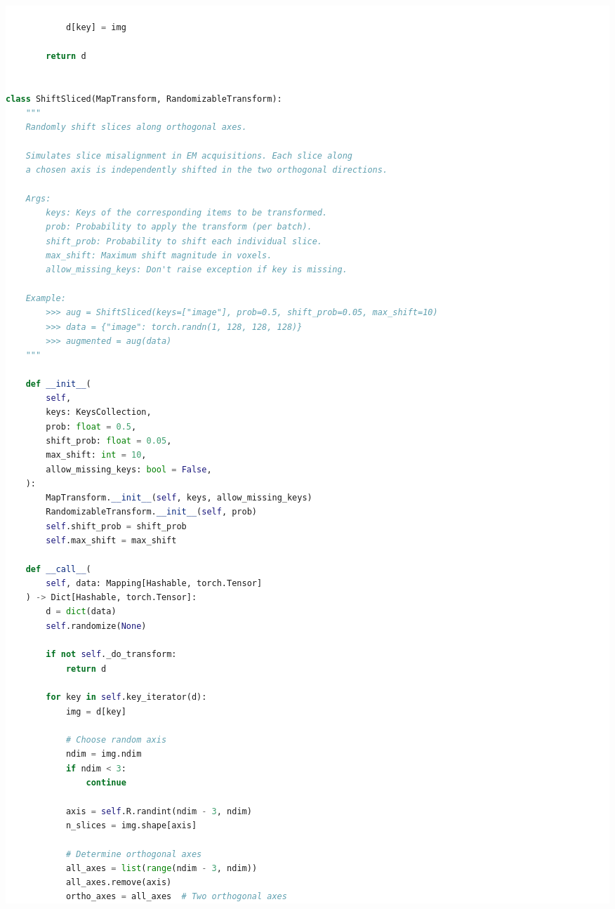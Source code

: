 ```python

            d[key] = img

        return d


class ShiftSliced(MapTransform, RandomizableTransform):
    """
    Randomly shift slices along orthogonal axes.

    Simulates slice misalignment in EM acquisitions. Each slice along
    a chosen axis is independently shifted in the two orthogonal directions.

    Args:
        keys: Keys of the corresponding items to be transformed.
        prob: Probability to apply the transform (per batch).
        shift_prob: Probability to shift each individual slice.
        max_shift: Maximum shift magnitude in voxels.
        allow_missing_keys: Don't raise exception if key is missing.

    Example:
        >>> aug = ShiftSliced(keys=["image"], prob=0.5, shift_prob=0.05, max_shift=10)
        >>> data = {"image": torch.randn(1, 128, 128, 128)}
        >>> augmented = aug(data)
    """

    def __init__(
        self,
        keys: KeysCollection,
        prob: float = 0.5,
        shift_prob: float = 0.05,
        max_shift: int = 10,
        allow_missing_keys: bool = False,
    ):
        MapTransform.__init__(self, keys, allow_missing_keys)
        RandomizableTransform.__init__(self, prob)
        self.shift_prob = shift_prob
        self.max_shift = max_shift

    def __call__(
        self, data: Mapping[Hashable, torch.Tensor]
    ) -> Dict[Hashable, torch.Tensor]:
        d = dict(data)
        self.randomize(None)

        if not self._do_transform:
            return d

        for key in self.key_iterator(d):
            img = d[key]

            # Choose random axis
            ndim = img.ndim
            if ndim < 3:
                continue

            axis = self.R.randint(ndim - 3, ndim)
            n_slices = img.shape[axis]

            # Determine orthogonal axes
            all_axes = list(range(ndim - 3, ndim))
            all_axes.remove(axis)
            ortho_axes = all_axes  # Two orthogonal axes
```